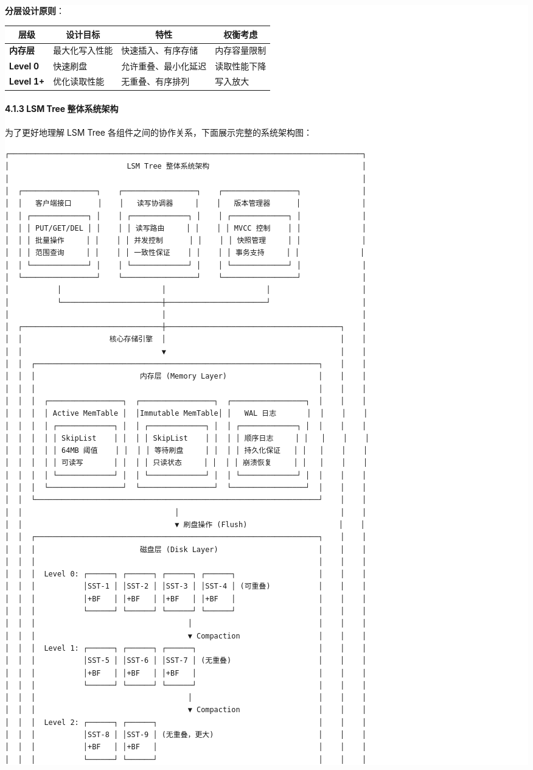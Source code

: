 **分层设计原则**：

| **层级**     | **设计目标**   | **特性**             | **权衡考虑** |
| ------------ | -------------- | -------------------- | ------------ |
| **内存层**   | 最大化写入性能 | 快速插入、有序存储   | 内存容量限制 |
| **Level 0**  | 快速刷盘       | 允许重叠、最小化延迟 | 读取性能下降 |
| **Level 1+** | 优化读取性能   | 无重叠、有序排列     | 写入放大     |

#### 4.1.3 LSM Tree 整体系统架构

为了更好地理解 LSM Tree 各组件之间的协作关系，下面展示完整的系统架构图：

```text
┌─────────────────────────────────────────────────────────────────────────────────┐
│                           LSM Tree 整体系统架构                                   │
│                                                                                 │
│  ┌─────────────────┐    ┌─────────────────┐    ┌─────────────────┐              │
│  │   客户端接口      │    │   读写协调器     │    │   版本管理器      │              │
│  │ ┌─────────────┐ │    │ ┌─────────────┐ │    │ ┌─────────────┐ │              │
│  │ │ PUT/GET/DEL │ │    │ │ 读写路由     │ │    │ │ MVCC 控制    │ │              │
│  │ │ 批量操作     │ │    │ │ 并发控制      │ │    │ │ 快照管理     │ │              │
│  │ │ 范围查询     │ │    │ │ 一致性保证    │ │    │ │ 事务支持     │ │              │
│  │ └─────────────┘ │    │ └─────────────┘ │    │ └─────────────┘ │              │
│  └─────────────────┘    └─────────────────┘    └─────────────────┘              │
│           │                       │                       │                     │
│           └───────────────────────┼───────────────────────┘                     │
│                                   │                                             │
│  ┌────────────────────────────────┼────────────────────────────────────────┐    │
│  │                    核心存储引擎  │                                        │    │
│  │                                ▼                                        │    │
│  │  ┌─────────────────────────────────────────────────────────────────┐    │    │
│  │  │                        内存层 (Memory Layer)                     │    │    │
│  │  │                                                                 │    │    │
│  │  │  ┌─────────────────┐  ┌─────────────────┐  ┌─────────────────┐  │    │    │
│  │  │  │ Active MemTable │  │Immutable MemTable│ │   WAL 日志       │  │    │    │
│  │  │  │ ┌─────────────┐ │  │ ┌─────────────┐ │  │ ┌─────────────┐ │  │    │    │
│  │  │  │ │ SkipList    │ │  │ │ SkipList    │ │  │ │ 顺序日志     │ │   │    │    │
│  │  │  │ │ 64MB 阈值    │ │  │ │ 等待刷盘     │ │  │ │ 持久化保证   │ │   │    │    │
│  │  │  │ │ 可读写       │ │  │ │ 只读状态     │ │  │ │ 崩溃恢复     │ │   │    │    │
│  │  │  │ └─────────────┘ │  │ └─────────────┘ │  │ └─────────────┘ │  │    │    │
│  │  │  └─────────────────┘  └─────────────────┘  └─────────────────┘  │    │    │
│  │  └─────────────────────────────────────────────────────────────────┘    │    │
│  │                                   │                                     │    │
│  │                                   ▼ 刷盘操作 (Flush)                     │    │
│  │  ┌─────────────────────────────────────────────────────────────────┐    │    │
│  │  │                        磁盘层 (Disk Layer)                       │    │    │
│  │  │                                                                 │    │    │
│  │  │  Level 0: ┌──────┐ ┌──────┐ ┌──────┐ ┌──────┐                   │    │    │
│  │  │           │SST-1 │ │SST-2 │ │SST-3 │ │SST-4 │ (可重叠)           │    │    │
│  │  │           │+BF   │ │+BF   │ │+BF   │ │+BF   │                   │    │    │
│  │  │           └──────┘ └──────┘ └──────┘ └──────┘                   │    │    │
│  │  │                                   │                             │    │    │
│  │  │                                   ▼ Compaction                  │    │    │
│  │  │  Level 1: ┌──────┐ ┌──────┐ ┌──────┐                            │    │    │
│  │  │           │SST-5 │ │SST-6 │ │SST-7 │ (无重叠)                    │    │    │
│  │  │           │+BF   │ │+BF   │ │+BF   │                            │    │    │
│  │  │           └──────┘ └──────┘ └──────┘                            │    │    │
│  │  │                                   │                             │    │    │
│  │  │                                   ▼ Compaction                  │    │    │
│  │  │  Level 2: ┌──────┐ ┌──────┐                                     │    │    │
│  │  │           │SST-8 │ │SST-9 │ (无重叠，更大)                        │    │    │
│  │  │           │+BF   │ │+BF   │                                     │    │    │
│  │  │           └──────┘ └──────┘                                     │    │    │
```